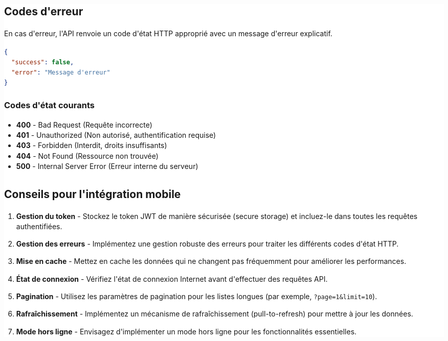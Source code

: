 ## Codes d'erreur

En cas d'erreur, l'API renvoie un code d'état HTTP approprié avec un message d'erreur explicatif.

```json
{
  "success": false,
  "error": "Message d'erreur"
}
```

### Codes d'état courants

- **400** - Bad Request (Requête incorrecte)
- **401** - Unauthorized (Non autorisé, authentification requise)
- **403** - Forbidden (Interdit, droits insuffisants)
- **404** - Not Found (Ressource non trouvée)
- **500** - Internal Server Error (Erreur interne du serveur)

## Conseils pour l'intégration mobile

1. **Gestion du token** - Stockez le token JWT de manière sécurisée (secure storage) et incluez-le dans toutes les requêtes authentifiées.

2. **Gestion des erreurs** - Implémentez une gestion robuste des erreurs pour traiter les différents codes d'état HTTP.

3. **Mise en cache** - Mettez en cache les données qui ne changent pas fréquemment pour améliorer les performances.

4. **État de connexion** - Vérifiez l'état de connexion Internet avant d'effectuer des requêtes API.

5. **Pagination** - Utilisez les paramètres de pagination pour les listes longues (par exemple, `?page=1&limit=10`).

6. **Rafraîchissement** - Implémentez un mécanisme de rafraîchissement (pull-to-refresh) pour mettre à jour les données.

7. **Mode hors ligne** - Envisagez d'implémenter un mode hors ligne pour les fonctionnalités essentielles.